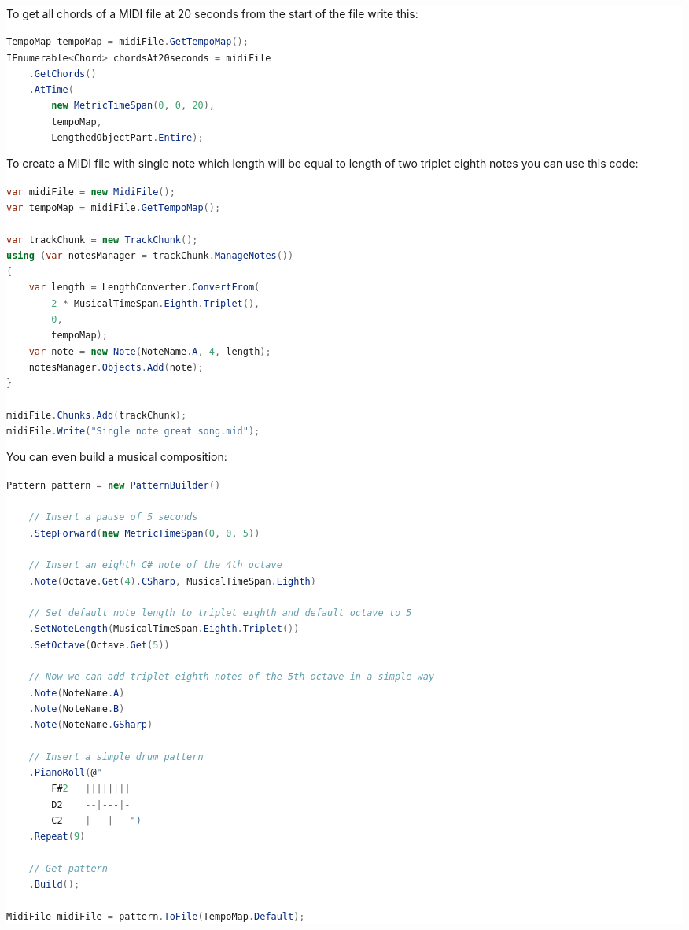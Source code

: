 To get all chords of a MIDI file at 20 seconds from the start of the file write this:

```csharp
TempoMap tempoMap = midiFile.GetTempoMap();
IEnumerable<Chord> chordsAt20seconds = midiFile
    .GetChords()
    .AtTime(
        new MetricTimeSpan(0, 0, 20),
        tempoMap,
        LengthedObjectPart.Entire);
```

To create a MIDI file with single note which length will be equal to length of two triplet eighth notes you can use this code:

```csharp
var midiFile = new MidiFile();
var tempoMap = midiFile.GetTempoMap();

var trackChunk = new TrackChunk();
using (var notesManager = trackChunk.ManageNotes())
{
    var length = LengthConverter.ConvertFrom(
        2 * MusicalTimeSpan.Eighth.Triplet(),
        0,
        tempoMap);
    var note = new Note(NoteName.A, 4, length);
    notesManager.Objects.Add(note);
}

midiFile.Chunks.Add(trackChunk);
midiFile.Write("Single note great song.mid");
```

You can even build a musical composition:

```csharp
Pattern pattern = new PatternBuilder()
     
    // Insert a pause of 5 seconds
    .StepForward(new MetricTimeSpan(0, 0, 5))

    // Insert an eighth C# note of the 4th octave
    .Note(Octave.Get(4).CSharp, MusicalTimeSpan.Eighth)

    // Set default note length to triplet eighth and default octave to 5
    .SetNoteLength(MusicalTimeSpan.Eighth.Triplet())
    .SetOctave(Octave.Get(5))

    // Now we can add triplet eighth notes of the 5th octave in a simple way
    .Note(NoteName.A)
    .Note(NoteName.B)
    .Note(NoteName.GSharp)

    // Insert a simple drum pattern
    .PianoRoll(@"
        F#2   ||||||||
        D2    --|---|-
        C2    |---|---")
    .Repeat(9)

    // Get pattern
    .Build();

MidiFile midiFile = pattern.ToFile(TempoMap.Default);
```

